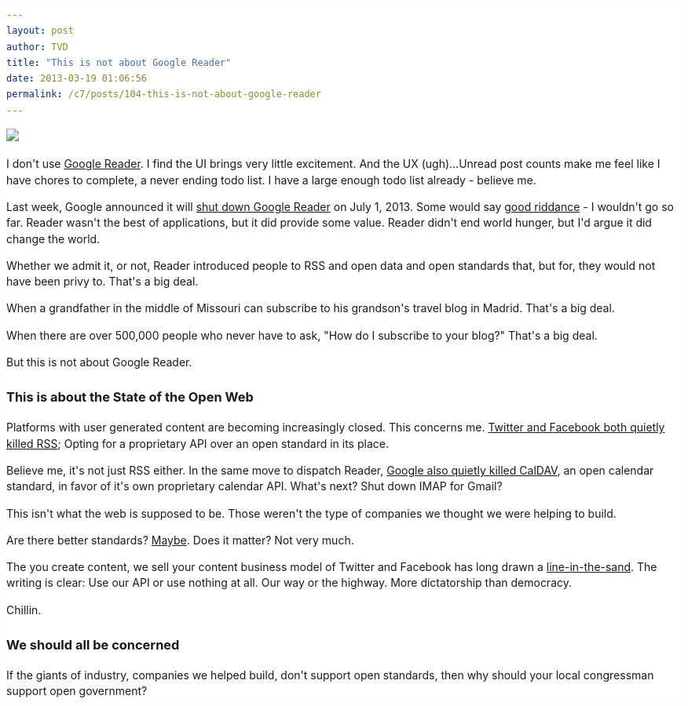 ```yaml
---
layout: post
author: TVD
title: "This is not about Google Reader"
date: 2013-03-19 01:06:56
permalink: /c7/posts/104-this-is-not-about-google-reader
---
```


<img src="https://techoctave.com/c7/static/google_reader_rip.png" width="100%" />

I don't use [Google Reader][1]. I find the UI brings very little excitement. And the UX (ugh)...Unread post counts make me feel like I have chores to complete, a never ending todo list. I have a large enough todo list already - believe me.

Last week, Google announced it will [shut down Google Reader][2] on July 1, 2013. Some would say [good riddance][3] - I wouldn't go so far. Reader wasn't the best of applications, but it did provide some value. Reader didn't end world hunger, but I'd argue it did change the world.

Whether we admit it, or not, Reader introduced people to RSS and open data and open standards that, but for, they would not have been privy to. That's a big deal.

When a grandfather in the middle of Missouri can subscribe to his grandson's travel blog in Madrid. That's a big deal.

When there are over 500,000 people who never have to ask, "How do I subscribe to your blog?" That's a big deal.

But this is not about Google Reader.

### This is about the State of the Open Web

Platforms with user generated content are becoming increasingly closed. This concerns me. [Twitter and Facebook both quietly killed RSS][4]; Opting for a proprietary API over an open standard in its place.

Believe me, it's not just RSS either. In the same move to dispatch Reader, [Google also quietly killed CalDAV][5], an open calendar standard, in favor of it's own proprietary calendar API. What's next? Shut down IMAP for Gmail?

This isn't what the web is supposed to be. Those weren't the type of companies we thought we were helping to build.

Are there better standards? [Maybe][6]. Does it matter? Not very much.

The you create content, we sell your content business model of Twitter and Facebook has long drawn a [line-in-the-sand][7]. The writing is clear: Use our API or use nothing at all. Our way or the highway. More dictatorship than democracy. 

Chillin. 


### We should all be concerned

If the giants of industry, companies we helped build, don't support open standards, then why should your local congressman support open government?


  [1]: https://reader.google.com
  [2]: http://googleblog.blogspot.com/2013/03/a-second-spring-of-cleaning.html
  [3]: http://techcrunch.com/2013/03/17/good-riddance-google-reader/
  [4]: http://www.staynalive.com/2011/05/twitter-and-facebook-both-quietly-kill.html?q=1
  [5]: http://www.muktware.com/5387/google-kills-caldav-api-support-pushes-its-own-calendar-api
  [6]: http://www.json.org/
  [7]: https://dev.twitter.com/blog/changes-coming-to-twitter-api